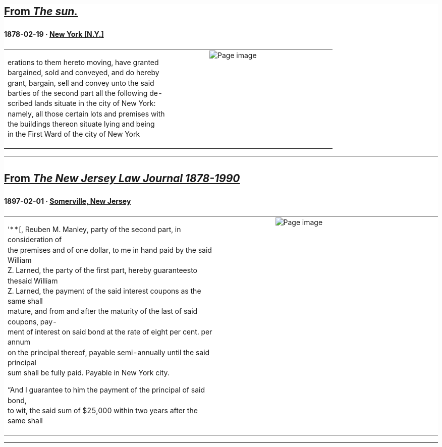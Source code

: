 
## [From _The sun._](https://www.loc.gov/resource/sn83030272/1878-02-19/ed-1/?sp=3)

#### 1878-02-19 &middot; [New York [N.Y.]](http://dbpedia.org/resource/New_York_City)

<table style="width: 100%;"><tr><td style="width: 50%">

  
erations to them hereto moving, have granted  
bargained, sold and conveyed, and do hereby  
grant, bargain, sell and convey unto the said  
barties of the second part all the following de-  
scribed lands situate in the city of New York:  
namely, all those certain lots and premises with  
the buildings thereon situate lying and being  
in the First Ward of the city of New York
</td><td style="width: 50%; max-height: 75%; margin: auto; display: block;">
<img alt="Page image" src="https://tile.loc.gov/image-services/iiif/service:ndnp:nn:batch_nn_carson_ver02:data:sn83030272:0020653350A:1878021901:0817/pct:27.362241999621283,12.966542750929367,12.59231206210945,3.806691449814126/!600,600/0/default.jpg"/>
</td>
</tr></table>

---

## [From _The New Jersey Law Journal 1878-1990_](https://archive.org/details/sim_new-jersey-law-journal_1897-02_20_2/page/n27/mode/1up?view=theater)

#### 1897-02-01 &middot; [Somerville, New Jersey](http://dbpedia.org/resource/Somerville%2C_New_Jersey)

<table style="width: 100%;"><tr><td style="width: 50%">

  
  
‘**[, Reuben M. Manley, party of the second part, in consideration of  
the premises and of one dollar, to me in hand paid by the said William  
Z. Larned, the party of the first part, hereby guaranteesto thesaid William  
Z. Larned, the payment of the said interest coupons as the same shall  
mature, and from and after the maturity of the last of said coupons, pay-  
ment of interest on said bond at the rate of eight per cent. per annum  
on the principal thereof, payable semi-annually until the said principal  
sum shall be fully paid. Payable in New York city.  
  
“And I guarantee to him the payment of the principal of said bond,  
to wit, the said sum of $25,000 within two years after the same shall
</td><td style="width: 50%; max-height: 75%; margin: auto; display: block;">
<img alt="Page image" src="https://iiif.archive.org/image/iiif/2/sim_new-jersey-law-journal_1897-02_20_2%2Fsim_new-jersey-law-journal_1897-02_20_2_jp2.zip%2Fsim_new-jersey-law-journal_1897-02_20_2_jp2%2Fsim_new-jersey-law-journal_1897-02_20_2_0027.jp2/pct:14.210723659542557,36.699380165289256,71.12860892388451,18.285123966942148/600,/0/default.jpg"/>
</td>
</tr></table>

---


